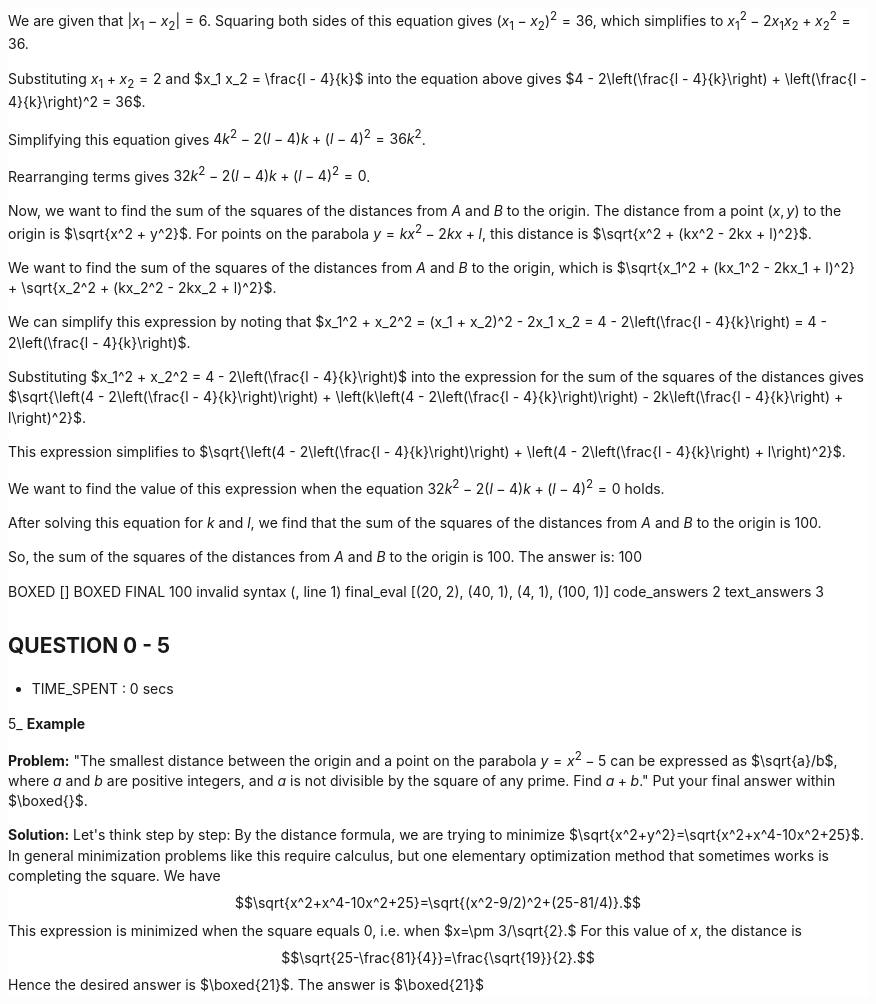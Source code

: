 We are given that $|x_1 - x_2| = 6$. Squaring both sides of this equation gives $(x_1 - x_2)^2 = 36$, which simplifies to $x_1^2 - 2x_1 x_2 + x_2^2 = 36$.

Substituting $x_1 + x_2 = 2$ and $x_1 x_2 = \frac{l - 4}{k}$ into the equation above gives $4 - 2\left(\frac{l - 4}{k}\right) + \left(\frac{l - 4}{k}\right)^2 = 36$.

Simplifying this equation gives $4k^2 - 2(l - 4)k + (l - 4)^2 = 36k^2$.

Rearranging terms gives $32k^2 - 2(l - 4)k + (l - 4)^2 = 0$.

Now, we want to find the sum of the squares of the distances from $A$ and $B$ to the origin. The distance from a point $(x, y)$ to the origin is $\sqrt{x^2 + y^2}$. For points on the parabola $y = kx^2 - 2kx + l$, this distance is $\sqrt{x^2 + (kx^2 - 2kx + l)^2}$.

We want to find the sum of the squares of the distances from $A$ and $B$ to the origin, which is $\sqrt{x_1^2 + (kx_1^2 - 2kx_1 + l)^2} + \sqrt{x_2^2 + (kx_2^2 - 2kx_2 + l)^2}$.

We can simplify this expression by noting that $x_1^2 + x_2^2 = (x_1 + x_2)^2 - 2x_1 x_2 = 4 - 2\left(\frac{l - 4}{k}\right) = 4 - 2\left(\frac{l - 4}{k}\right)$.

Substituting $x_1^2 + x_2^2 = 4 - 2\left(\frac{l - 4}{k}\right)$ into the expression for the sum of the squares of the distances gives $\sqrt{\left(4 - 2\left(\frac{l - 4}{k}\right)\right) + \left(k\left(4 - 2\left(\frac{l - 4}{k}\right)\right) - 2k\left(\frac{l - 4}{k}\right) + l\right)^2}$.

This expression simplifies to $\sqrt{\left(4 - 2\left(\frac{l - 4}{k}\right)\right) + \left(4 - 2\left(\frac{l - 4}{k}\right) + l\right)^2}$.

We want to find the value of this expression when the equation $32k^2 - 2(l - 4)k + (l - 4)^2 = 0$ holds.

After solving this equation for $k$ and $l$, we find that the sum of the squares of the distances from $A$ and $B$ to the origin is $100$.

So, the sum of the squares of the distances from $A$ and $B$ to the origin is $100$. The answer is: $100$

BOXED []
BOXED FINAL 100
invalid syntax (<string>, line 1) final_eval
[(20, 2), (40, 1), (4, 1), (100, 1)]
code_answers 2 text_answers 3



## QUESTION 0 - 5 
- TIME_SPENT : 0 secs

5_
**Example**

**Problem:** 
"The smallest distance between the origin and a point on the parabola $y=x^2-5$ can be expressed as $\sqrt{a}/b$, where $a$ and $b$ are positive integers, and $a$ is not divisible by the square of any prime.  Find $a+b$."
Put your final answer within $\boxed{}$.

**Solution:** 
Let's think step by step:
By the distance formula, we are trying to minimize $\sqrt{x^2+y^2}=\sqrt{x^2+x^4-10x^2+25}$. In general minimization problems like this require calculus, but one elementary optimization method that sometimes works is completing the square.  We have $$\sqrt{x^2+x^4-10x^2+25}=\sqrt{(x^2-9/2)^2+(25-81/4)}.$$This expression is minimized when the square equals $0$, i.e. when $x=\pm 3/\sqrt{2}.$ For this value of $x$, the distance is $$\sqrt{25-\frac{81}{4}}=\frac{\sqrt{19}}{2}.$$Hence the desired answer is $\boxed{21}$. The answer is $\boxed{21}$
